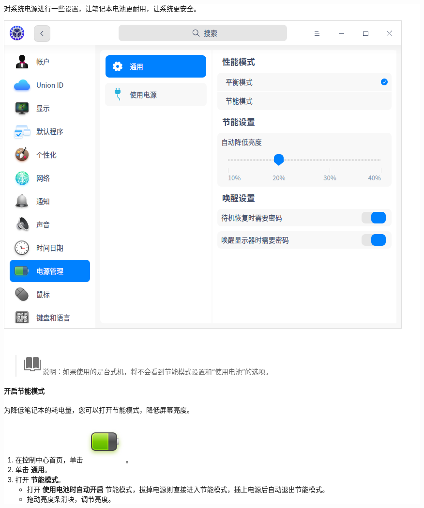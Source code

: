 对系统电源进行一些设置，让笔记本电池更耐用，让系统更安全。

![m0|power](jpg/power.png)

&nbsp;&nbsp;&nbsp;&nbsp;&nbsp;&nbsp;&nbsp;&nbsp;&nbsp;&nbsp;&nbsp;&nbsp;&nbsp;

> ![notes](icon/notes.svg)说明：如果使用的是台式机，将不会看到节能模式设置和“使用电池”的选项。

#### 开启节能模式

为降低笔记本的耗电量，您可以打开节能模式，降低屏幕亮度。

1. 在控制中心首页，单击 ![power_normal](icon/power_normal.svg)。
2. 单击 **通用**。
3. 打开 **节能模式**。
   - 打开 **使用电池时自动开启** 节能模式，拔掉电源则直接进入节能模式，插上电源后自动退出节能模式。
   - 拖动亮度条滑块，调节亮度。
